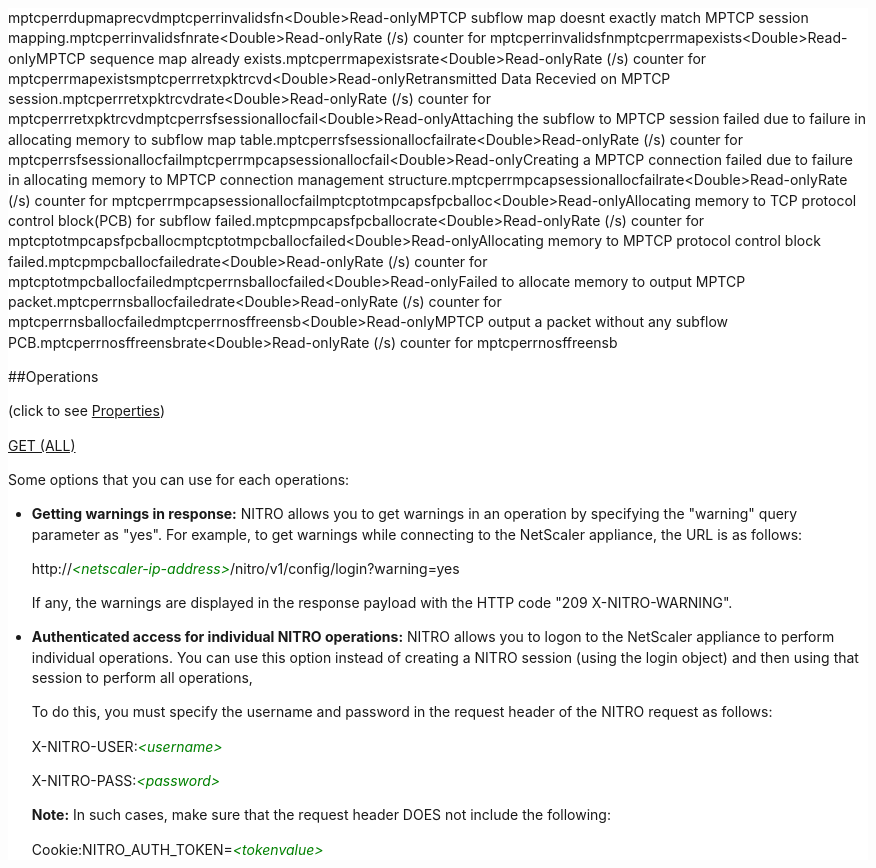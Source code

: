 mptcperrdupmaprecvd</td><tr><tr><td>mptcperrinvalidsfn</td><td>&lt;Double></td><td>Read-only</td><td>MPTCP subflow map doesnt exactly match MPTCP session mapping.</td><tr><tr><td>mptcperrinvalidsfnrate</td><td>&lt;Double></td><td>Read-only</td><td>Rate (/s) counter for mptcperrinvalidsfn</td><tr><tr><td>mptcperrmapexists</td><td>&lt;Double></td><td>Read-only</td><td>MPTCP sequence map already exists.</td><tr><tr><td>mptcperrmapexistsrate</td><td>&lt;Double></td><td>Read-only</td><td>Rate (/s) counter for mptcperrmapexists</td><tr><tr><td>mptcperrretxpktrcvd</td><td>&lt;Double></td><td>Read-only</td><td>Retransmitted Data Recevied on MPTCP session.</td><tr><tr><td>mptcperrretxpktrcvdrate</td><td>&lt;Double></td><td>Read-only</td><td>Rate (/s) counter for mptcperrretxpktrcvd</td><tr><tr><td>mptcperrsfsessionallocfail</td><td>&lt;Double></td><td>Read-only</td><td>Attaching the subflow to MPTCP session failed due to failure in allocating memory to subflow map table.</td><tr><tr><td>mptcperrsfsessionallocfailrate</td><td>&lt;Double></td><td>Read-only</td><td>Rate (/s) counter for mptcperrsfsessionallocfail</td><tr><tr><td>mptcperrmpcapsessionallocfail</td><td>&lt;Double></td><td>Read-only</td><td>Creating a MPTCP connection failed due to failure in allocating memory to MPTCP connection management structure.</td><tr><tr><td>mptcperrmpcapsessionallocfailrate</td><td>&lt;Double></td><td>Read-only</td><td>Rate (/s) counter for mptcperrmpcapsessionallocfail</td><tr><tr><td>mptcptotmpcapsfpcballoc</td><td>&lt;Double></td><td>Read-only</td><td>Allocating memory to TCP protocol control block(PCB) for subflow failed.</td><tr><tr><td>mptcpmpcapsfpcballocrate</td><td>&lt;Double></td><td>Read-only</td><td>Rate (/s) counter for mptcptotmpcapsfpcballoc</td><tr><tr><td>mptcptotmpcballocfailed</td><td>&lt;Double></td><td>Read-only</td><td>Allocating memory to MPTCP protocol control block failed.</td><tr><tr><td>mptcpmpcballocfailedrate</td><td>&lt;Double></td><td>Read-only</td><td>Rate (/s) counter for mptcptotmpcballocfailed</td><tr><tr><td>mptcperrnsballocfailed</td><td>&lt;Double></td><td>Read-only</td><td>Failed to allocate memory to output MPTCP packet.</td><tr><tr><td>mptcperrnsballocfailedrate</td><td>&lt;Double></td><td>Read-only</td><td>Rate (/s) counter for mptcperrnsballocfailed</td><tr><tr><td>mptcperrnosffreensb</td><td>&lt;Double></td><td>Read-only</td><td>MPTCP output a packet without any subflow PCB.</td><tr><tr><td>mptcperrnosffreensbrate</td><td>&lt;Double></td><td>Read-only</td><td>Rate (/s) counter for mptcperrnosffreensb</td><tr></tbody></table>

##Operations 

<span>(click to see [Properties](#properties))</span>





[GET (ALL)](#get-(all))





Some options that you can use for each operations:

<ul><li><p><b>Getting warnings in response:</b> NITRO allows you to get warnings in an operation by specifying the "warning" query parameter as "yes". For example, to get warnings while connecting to the NetScaler appliance, the URL is as follows:</p><p>http://<span style="color:green;font-style:italic;">&lt;netscaler-ip-address&gt;</span>/nitro/v1/config/login?warning=yes</p><p>If any, the warnings are displayed in the response payload with the HTTP code "209 X-NITRO-WARNING".</p></li><li><p><b>Authenticated access for individual NITRO operations:</b> NITRO allows you to logon to the NetScaler appliance to perform individual operations. You can use this option instead of creating a NITRO session (using the login object) and then using that session to perform all operations,</p><p>To do this, you must specify the username and password in the request header of the NITRO request as follows:</p><p>X-NITRO-USER:<span style="color:green;font-style:italic;">&lt;username&gt;</span></p><p>X-NITRO-PASS:<span style="color:green;font-style:italic;">&lt;password&gt;</span></p><p><b>Note:</b> In such cases, make sure that the request header DOES not include the following:</p><p>Cookie:NITRO_AUTH_TOKEN=<span style="color:green;font-style:italic;">&lt;tokenvalue&gt;</span></p></li></ul>
